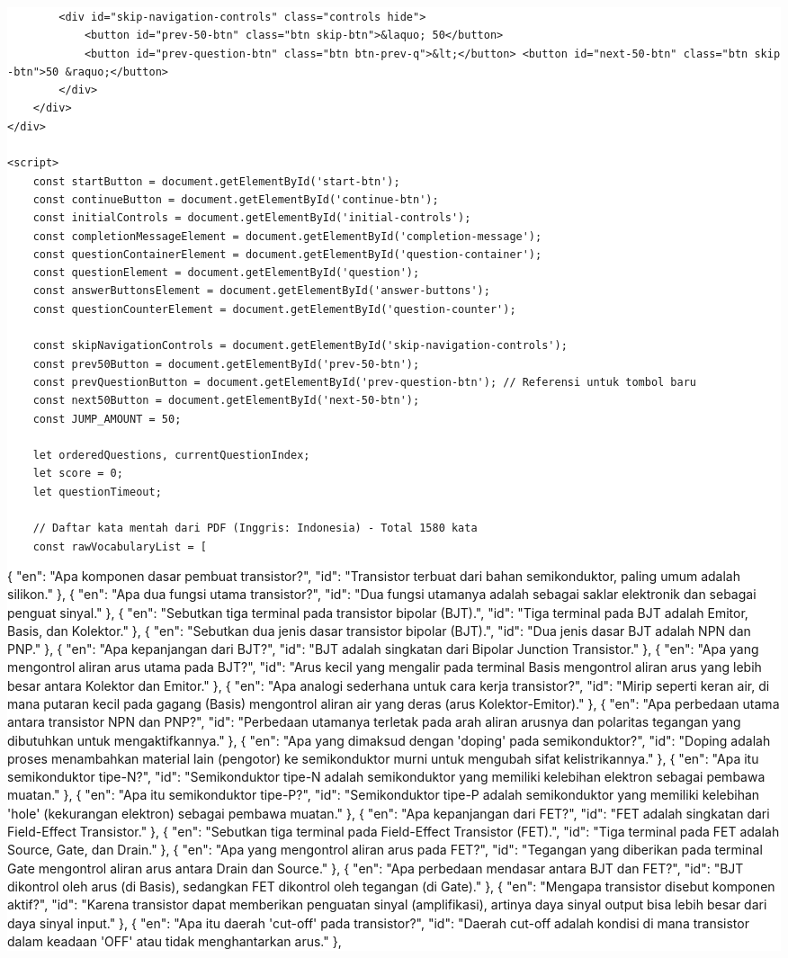            <div id="skip-navigation-controls" class="controls hide">
                <button id="prev-50-btn" class="btn skip-btn">&laquo; 50</button>
                <button id="prev-question-btn" class="btn btn-prev-q">&lt;</button> <button id="next-50-btn" class="btn skip-btn">50 &raquo;</button>
            </div>
        </div>
    </div>

    <script>
        const startButton = document.getElementById('start-btn');
        const continueButton = document.getElementById('continue-btn');
        const initialControls = document.getElementById('initial-controls');
        const completionMessageElement = document.getElementById('completion-message');
        const questionContainerElement = document.getElementById('question-container');
        const questionElement = document.getElementById('question');
        const answerButtonsElement = document.getElementById('answer-buttons');
        const questionCounterElement = document.getElementById('question-counter');

        const skipNavigationControls = document.getElementById('skip-navigation-controls');
        const prev50Button = document.getElementById('prev-50-btn');
        const prevQuestionButton = document.getElementById('prev-question-btn'); // Referensi untuk tombol baru
        const next50Button = document.getElementById('next-50-btn');
        const JUMP_AMOUNT = 50;

        let orderedQuestions, currentQuestionIndex;
        let score = 0;
        let questionTimeout;

        // Daftar kata mentah dari PDF (Inggris: Indonesia) - Total 1580 kata
        const rawVocabularyList = [


  { "en": "Apa komponen dasar pembuat transistor?", "id": "Transistor terbuat dari bahan semikonduktor, paling umum adalah silikon." },
  { "en": "Apa dua fungsi utama transistor?", "id": "Dua fungsi utamanya adalah sebagai saklar elektronik dan sebagai penguat sinyal." },
  { "en": "Sebutkan tiga terminal pada transistor bipolar (BJT).", "id": "Tiga terminal pada BJT adalah Emitor, Basis, dan Kolektor." },
  { "en": "Sebutkan dua jenis dasar transistor bipolar (BJT).", "id": "Dua jenis dasar BJT adalah NPN dan PNP." },
  { "en": "Apa kepanjangan dari BJT?", "id": "BJT adalah singkatan dari Bipolar Junction Transistor." },
  { "en": "Apa yang mengontrol aliran arus utama pada BJT?", "id": "Arus kecil yang mengalir pada terminal Basis mengontrol aliran arus yang lebih besar antara Kolektor dan Emitor." },
  { "en": "Apa analogi sederhana untuk cara kerja transistor?", "id": "Mirip seperti keran air, di mana putaran kecil pada gagang (Basis) mengontrol aliran air yang deras (arus Kolektor-Emitor)." },
  { "en": "Apa perbedaan utama antara transistor NPN dan PNP?", "id": "Perbedaan utamanya terletak pada arah aliran arusnya dan polaritas tegangan yang dibutuhkan untuk mengaktifkannya." },
  { "en": "Apa yang dimaksud dengan 'doping' pada semikonduktor?", "id": "Doping adalah proses menambahkan material lain (pengotor) ke semikonduktor murni untuk mengubah sifat kelistrikannya." },
  { "en": "Apa itu semikonduktor tipe-N?", "id": "Semikonduktor tipe-N adalah semikonduktor yang memiliki kelebihan elektron sebagai pembawa muatan." },
  { "en": "Apa itu semikonduktor tipe-P?", "id": "Semikonduktor tipe-P adalah semikonduktor yang memiliki kelebihan 'hole' (kekurangan elektron) sebagai pembawa muatan." },
  { "en": "Apa kepanjangan dari FET?", "id": "FET adalah singkatan dari Field-Effect Transistor." },
  { "en": "Sebutkan tiga terminal pada Field-Effect Transistor (FET).", "id": "Tiga terminal pada FET adalah Source, Gate, dan Drain." },
  { "en": "Apa yang mengontrol aliran arus pada FET?", "id": "Tegangan yang diberikan pada terminal Gate mengontrol aliran arus antara Drain dan Source." },
  { "en": "Apa perbedaan mendasar antara BJT dan FET?", "id": "BJT dikontrol oleh arus (di Basis), sedangkan FET dikontrol oleh tegangan (di Gate)." },
  { "en": "Mengapa transistor disebut komponen aktif?", "id": "Karena transistor dapat memberikan penguatan sinyal (amplifikasi), artinya daya sinyal output bisa lebih besar dari daya sinyal input." },
  { "en": "Apa itu daerah 'cut-off' pada transistor?", "id": "Daerah cut-off adalah kondisi di mana transistor dalam keadaan 'OFF' atau tidak menghantarkan arus." },